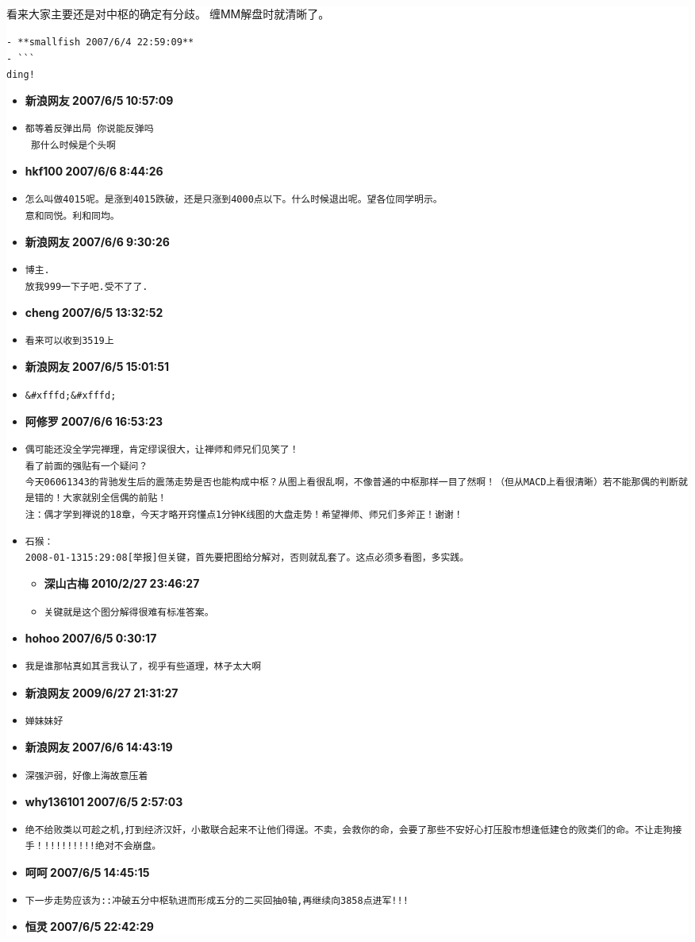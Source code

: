   看来大家主要还是对中枢的确定有分歧。
  缠MM解盘时就清晰了。
  ```
- **smallfish 2007/6/4 22:59:09**
- ```
  ding!
  ```
- **新浪网友 2007/6/5 10:57:09**
- ```
  都等着反弹出局 你说能反弹吗
   那什么时候是个头啊
  ```
- **hkf100 2007/6/6 8:44:26**
- ```
  怎么叫做4015呢。是涨到4015跌破，还是只涨到4000点以下。什么时候退出呢。望各位同学明示。
  意和同悦。利和同均。
  ```
- **新浪网友 2007/6/6 9:30:26**
- ```
  博主.
  放我999一下子吧.受不了了.
  ```
- **cheng 2007/6/5 13:32:52**
- ```
  看来可以收到3519上
  ```
- **新浪网友 2007/6/5 15:01:51**
- ```
  &#xfffd;&#xfffd;
  ```
- **阿修罗 2007/6/6 16:53:23**
- ```
  偶可能还没全学完禅理，肯定缪误很大，让禅师和师兄们见笑了！
  看了前面的强贴有一个疑问？
  今天06061343的背驰发生后的震荡走势是否也能构成中枢？从图上看很乱啊，不像普通的中枢那样一目了然啊！（但从MACD上看很清晰）若不能那偶的判断就是错的！大家就别全信偶的前贴！
  注：偶才学到禅说的18章，今天才略开窍懂点1分钟K线图的大盘走势！希望禅师、师兄们多斧正！谢谢！
  ```
- ```
  石猴：
  2008-01-1315:29:08[举报]但关键，首先要把图给分解对，否则就乱套了。这点必须多看图，多实践。
  ```
   - **深山古梅 2010/2/27 23:46:27**
   - ```
     关键就是这个图分解得很难有标准答案。
     ```
- **hohoo 2007/6/5 0:30:17**
- ```
  我是谁那帖真如其言我认了，视乎有些道理，林子太大啊
  ```
- **新浪网友 2009/6/27 21:31:27**
- ```
  婵妹妹好
  ```
- **新浪网友 2007/6/6 14:43:19**
- ```
  深强沪弱，好像上海故意压着
  ```
- **why136101 2007/6/5 2:57:03**
- ```
  绝不给败类以可趁之机,打到经济汉奸，小散联合起来不让他们得逞。不卖，会救你的命，会要了那些不安好心打压股市想逢低建仓的败类们的命。不让走狗接手！!!!!!!!!!绝对不会崩盘。
  ```
- **呵呵 2007/6/5 14:45:15**
- ```
  下一步走势应该为::冲破五分中枢轨进而形成五分的二买回抽0轴,再继续向3858点进军!!!
  ```
- **恒灵 2007/6/5 22:42:29**